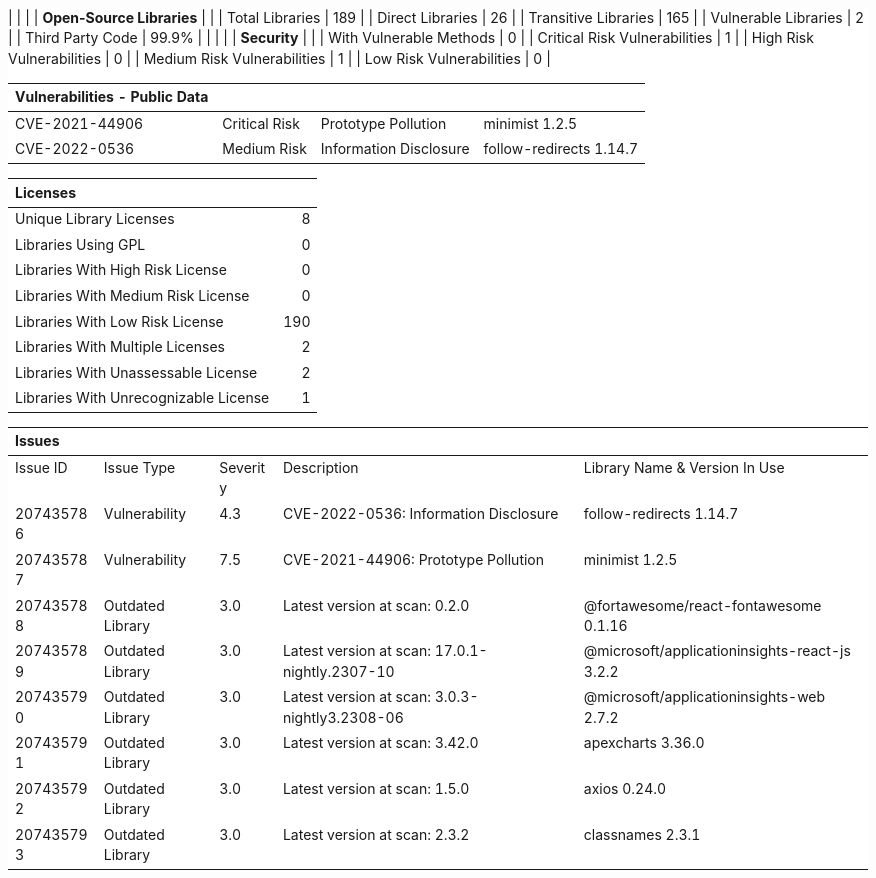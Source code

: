 | | | 
| **Open-Source Libraries** | | 
| Total Libraries | 189 | 
| Direct Libraries | 26 | 
| Transitive Libraries | 165 | 
| Vulnerable Libraries | 2 | 
| Third Party Code | 99.9% | 
| | | 
| **Security** | | 
| With Vulnerable Methods | 0 | 
| Critical Risk Vulnerabilities | 1 | 
| High Risk Vulnerabilities | 0 | 
| Medium Risk Vulnerabilities | 1 | 
| Low Risk Vulnerabilities | 0 | 

| Vulnerabilities - Public Data ||||
| --- | --- | --- | --- |
| CVE-2021-44906 | Critical Risk | Prototype Pollution | minimist 1.2.5 |
| CVE-2022-0536 | Medium Risk | Information Disclosure | follow-redirects 1.14.7 |

| Licenses ||
| :--- | ---: |
| Unique Library Licenses | 8 |
| Libraries Using GPL | 0 |
| Libraries With High Risk License | 0 |
| Libraries With Medium Risk License | 0 |
| Libraries With Low Risk License | 190 |
| Libraries With Multiple Licenses | 2 |
| Libraries With Unassessable License | 2 |
| Libraries With Unrecognizable License | 1 |

| Issues |||||
| :--- | --- | --- | --- | --- |
| Issue ID | Issue Type | Severity | Description | Library Name & Version In Use |
| 207435786 | Vulnerability | 4.3 | CVE-2022-0536: Information Disclosure | follow-redirects 1.14.7 |
| 207435787 | Vulnerability | 7.5 | CVE-2021-44906: Prototype Pollution | minimist 1.2.5 |
| 207435788 | Outdated Library | 3.0 | Latest version at scan: 0.2.0 | @fortawesome/react-fontawesome 0.1.16 |
| 207435789 | Outdated Library | 3.0 | Latest version at scan: 17.0.1-nightly.2307-10 | @microsoft/applicationinsights-react-js 3.2.2 |
| 207435790 | Outdated Library | 3.0 | Latest version at scan: 3.0.3-nightly3.2308-06 | @microsoft/applicationinsights-web 2.7.2 |
| 207435791 | Outdated Library | 3.0 | Latest version at scan: 3.42.0 | apexcharts 3.36.0 |
| 207435792 | Outdated Library | 3.0 | Latest version at scan: 1.5.0 | axios 0.24.0 |
| 207435793 | Outdated Library | 3.0 | Latest version at scan: 2.3.2 | classnames 2.3.1 |